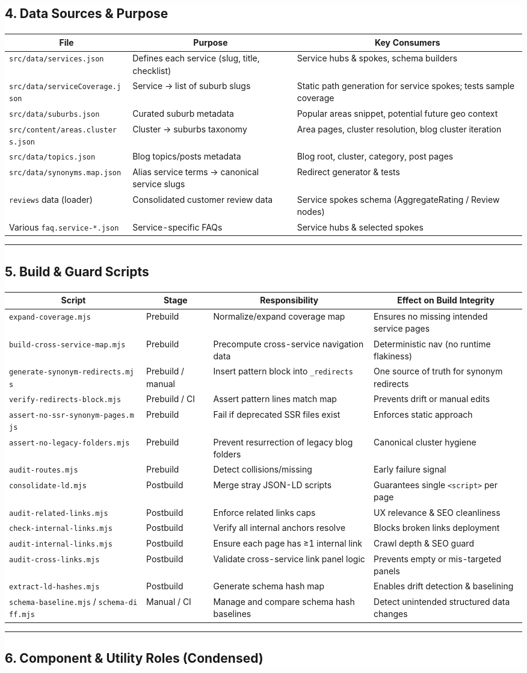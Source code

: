 ## 4. Data Sources & Purpose

| File | Purpose | Key Consumers |
|------|---------|---------------|
| `src/data/services.json` | Defines each service (slug, title, checklist) | Service hubs & spokes, schema builders |
| `src/data/serviceCoverage.json` | Service → list of suburb slugs | Static path generation for service spokes; tests sample coverage |
| `src/data/suburbs.json` | Curated suburb metadata | Popular areas snippet, potential future geo context |
| `src/content/areas.clusters.json` | Cluster → suburbs taxonomy | Area pages, cluster resolution, blog cluster iteration |
| `src/data/topics.json` | Blog topics/posts metadata | Blog root, cluster, category, post pages |
| `src/data/synonyms.map.json` | Alias service terms → canonical service slugs | Redirect generator & tests |
| `reviews` data (loader) | Consolidated customer review data | Service spokes schema (AggregateRating / Review nodes) |
| Various `faq.service-*.json` | Service-specific FAQs | Service hubs & selected spokes |

---
## 5. Build & Guard Scripts

| Script | Stage | Responsibility | Effect on Build Integrity |
|--------|-------|----------------|---------------------------|
| `expand-coverage.mjs` | Prebuild | Normalize/expand coverage map | Ensures no missing intended service pages |
| `build-cross-service-map.mjs` | Prebuild | Precompute cross-service navigation data | Deterministic nav (no runtime flakiness) |
| `generate-synonym-redirects.mjs` | Prebuild / manual | Insert pattern block into `_redirects` | One source of truth for synonym redirects |
| `verify-redirects-block.mjs` | Prebuild / CI | Assert pattern lines match map | Prevents drift or manual edits |
| `assert-no-ssr-synonym-pages.mjs` | Prebuild | Fail if deprecated SSR files exist | Enforces static approach |
| `assert-no-legacy-folders.mjs` | Prebuild | Prevent resurrection of legacy blog folders | Canonical cluster hygiene |
| `audit-routes.mjs` | Prebuild | Detect collisions/missing | Early failure signal |
| `consolidate-ld.mjs` | Postbuild | Merge stray JSON-LD scripts | Guarantees single `<script>` per page |
| `audit-related-links.mjs` | Postbuild | Enforce related links caps | UX relevance & SEO cleanliness |
| `check-internal-links.mjs` | Postbuild | Verify all internal anchors resolve | Blocks broken links deployment |
| `audit-internal-links.mjs` | Postbuild | Ensure each page has ≥1 internal link | Crawl depth & SEO guard |
| `audit-cross-links.mjs` | Postbuild | Validate cross-service link panel logic | Prevents empty or mis-targeted panels |
| `extract-ld-hashes.mjs` | Postbuild | Generate schema hash map | Enables drift detection & baselining |
| `schema-baseline.mjs` / `schema-diff.mjs` | Manual / CI | Manage and compare schema hash baselines | Detect unintended structured data changes |

---
## 6. Component & Utility Roles (Condensed)

